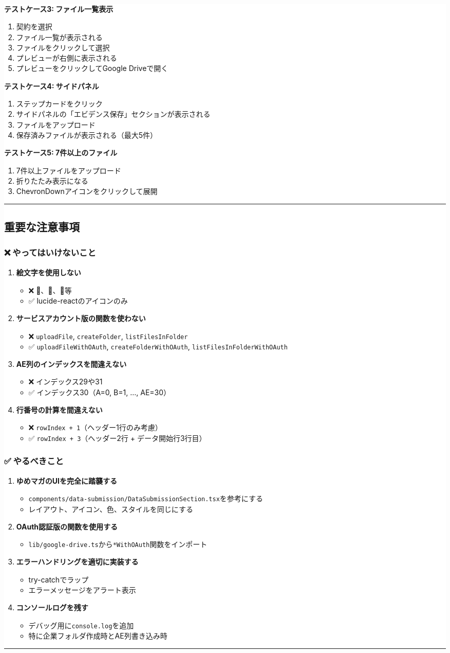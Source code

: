 **テストケース3: ファイル一覧表示**
1. 契約を選択
2. ファイル一覧が表示される
3. ファイルをクリックして選択
4. プレビューが右側に表示される
5. プレビューをクリックしてGoogle Driveで開く

**テストケース4: サイドパネル**
1. ステップカードをクリック
2. サイドパネルの「エビデンス保存」セクションが表示される
3. ファイルをアップロード
4. 保存済みファイルが表示される（最大5件）

**テストケース5: 7件以上のファイル**
1. 7件以上ファイルをアップロード
2. 折りたたみ表示になる
3. ChevronDownアイコンをクリックして展開

---

## 重要な注意事項

### ❌ やってはいけないこと

1. **絵文字を使用しない**
   - ❌ 📁、📄、🔗等
   - ✅ lucide-reactのアイコンのみ

2. **サービスアカウント版の関数を使わない**
   - ❌ `uploadFile`, `createFolder`, `listFilesInFolder`
   - ✅ `uploadFileWithOAuth`, `createFolderWithOAuth`, `listFilesInFolderWithOAuth`

3. **AE列のインデックスを間違えない**
   - ❌ インデックス29や31
   - ✅ インデックス30（A=0, B=1, ..., AE=30）

4. **行番号の計算を間違えない**
   - ❌ `rowIndex + 1`（ヘッダー1行のみ考慮）
   - ✅ `rowIndex + 3`（ヘッダー2行 + データ開始行3行目）

### ✅ やるべきこと

1. **ゆめマガのUIを完全に踏襲する**
   - `components/data-submission/DataSubmissionSection.tsx`を参考にする
   - レイアウト、アイコン、色、スタイルを同じにする

2. **OAuth認証版の関数を使用する**
   - `lib/google-drive.ts`から`*WithOAuth`関数をインポート

3. **エラーハンドリングを適切に実装する**
   - try-catchでラップ
   - エラーメッセージをアラート表示

4. **コンソールログを残す**
   - デバッグ用に`console.log`を追加
   - 特に企業フォルダ作成時とAE列書き込み時

---